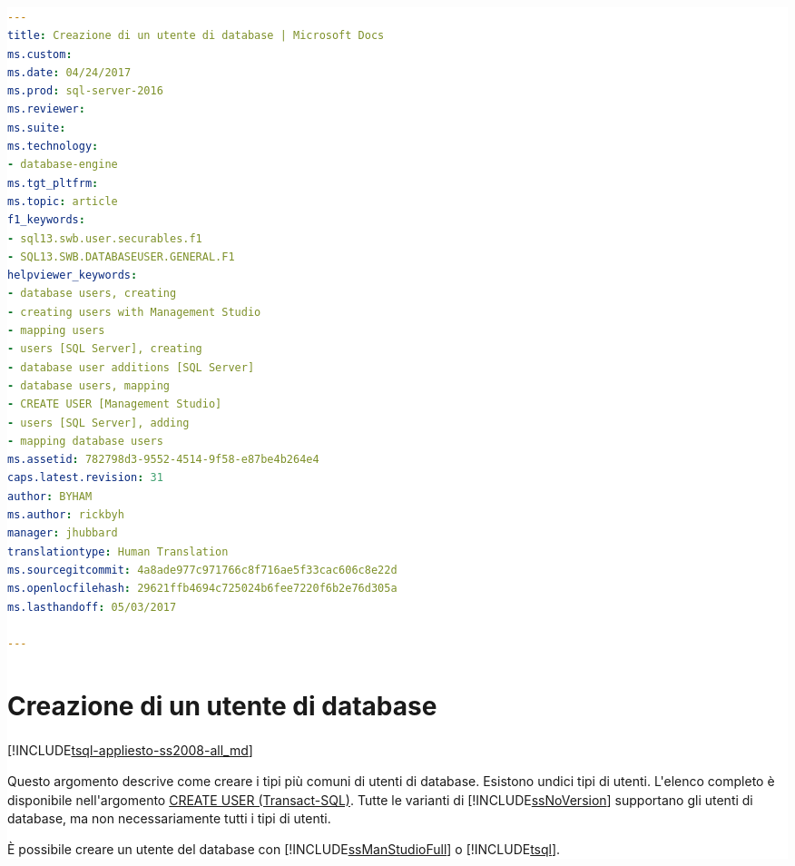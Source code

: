 ```yaml
---
title: Creazione di un utente di database | Microsoft Docs
ms.custom: 
ms.date: 04/24/2017
ms.prod: sql-server-2016
ms.reviewer: 
ms.suite: 
ms.technology:
- database-engine
ms.tgt_pltfrm: 
ms.topic: article
f1_keywords:
- sql13.swb.user.securables.f1
- SQL13.SWB.DATABASEUSER.GENERAL.F1
helpviewer_keywords:
- database users, creating
- creating users with Management Studio
- mapping users
- users [SQL Server], creating
- database user additions [SQL Server]
- database users, mapping
- CREATE USER [Management Studio]
- users [SQL Server], adding
- mapping database users
ms.assetid: 782798d3-9552-4514-9f58-e87be4b264e4
caps.latest.revision: 31
author: BYHAM
ms.author: rickbyh
manager: jhubbard
translationtype: Human Translation
ms.sourcegitcommit: 4a8ade977c971766c8f716ae5f33cac606c8e22d
ms.openlocfilehash: 29621ffb4694c725024b6fee7220f6b2e76d305a
ms.lasthandoff: 05/03/2017

---   
```


# <a name="create-a-database-user"></a>Creazione di un utente di database
[!INCLUDE[tsql-appliesto-ss2008-all_md](../../../includes/tsql-appliesto-ss2008-all-md.md)]

  Questo argomento descrive come creare i tipi più comuni di utenti di database. Esistono undici tipi di utenti. L'elenco completo è disponibile nell'argomento [CREATE USER &#40;Transact-SQL&#41;](../../../t-sql/statements/create-user-transact-sql.md). Tutte le varianti di [!INCLUDE[ssNoVersion](../../../includes/ssnoversion-md.md)] supportano gli utenti di database, ma non necessariamente tutti i tipi di utenti.  
  
 È possibile creare un utente del database con [!INCLUDE[ssManStudioFull](../../../includes/ssmanstudiofull-md.md)] o [!INCLUDE[tsql](../../../includes/tsql-md.md)].  
  